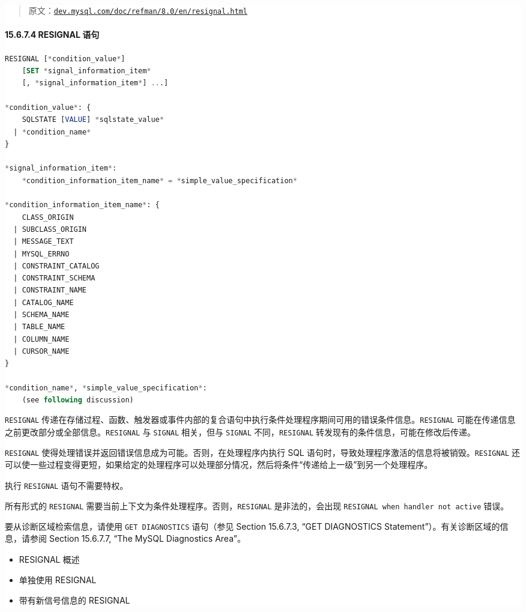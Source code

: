 > 原文：[`dev.mysql.com/doc/refman/8.0/en/resignal.html`](https://dev.mysql.com/doc/refman/8.0/en/resignal.html)

#### 15.6.7.4 RESIGNAL 语句

```sql
RESIGNAL [*condition_value*]
    [SET *signal_information_item*
    [, *signal_information_item*] ...]

*condition_value*: {
    SQLSTATE [VALUE] *sqlstate_value*
  | *condition_name*
}

*signal_information_item*:
    *condition_information_item_name* = *simple_value_specification*

*condition_information_item_name*: {
    CLASS_ORIGIN
  | SUBCLASS_ORIGIN
  | MESSAGE_TEXT
  | MYSQL_ERRNO
  | CONSTRAINT_CATALOG
  | CONSTRAINT_SCHEMA
  | CONSTRAINT_NAME
  | CATALOG_NAME
  | SCHEMA_NAME
  | TABLE_NAME
  | COLUMN_NAME
  | CURSOR_NAME
}

*condition_name*, *simple_value_specification*:
    (see following discussion)
```

`RESIGNAL` 传递在存储过程、函数、触发器或事件内部的复合语句中执行条件处理程序期间可用的错误条件信息。`RESIGNAL` 可能在传递信息之前更改部分或全部信息。`RESIGNAL` 与 `SIGNAL` 相关，但与 `SIGNAL` 不同，`RESIGNAL` 转发现有的条件信息，可能在修改后传递。

`RESIGNAL` 使得处理错误并返回错误信息成为可能。否则，在处理程序内执行 SQL 语句时，导致处理程序激活的信息将被销毁。`RESIGNAL` 还可以使一些过程变得更短，如果给定的处理程序可以处理部分情况，然后将条件“传递给上一级”到另一个处理程序。

执行 `RESIGNAL` 语句不需要特权。

所有形式的 `RESIGNAL` 需要当前上下文为条件处理程序。否则，`RESIGNAL` 是非法的，会出现 `RESIGNAL when handler not active` 错误。

要从诊断区域检索信息，请使用 `GET DIAGNOSTICS` 语句（参见 Section 15.6.7.3, “GET DIAGNOSTICS Statement”）。有关诊断区域的信息，请参阅 Section 15.6.7.7, “The MySQL Diagnostics Area”。

+   RESIGNAL 概述

+   单独使用 RESIGNAL

+   带有新信号信息的 RESIGNAL
